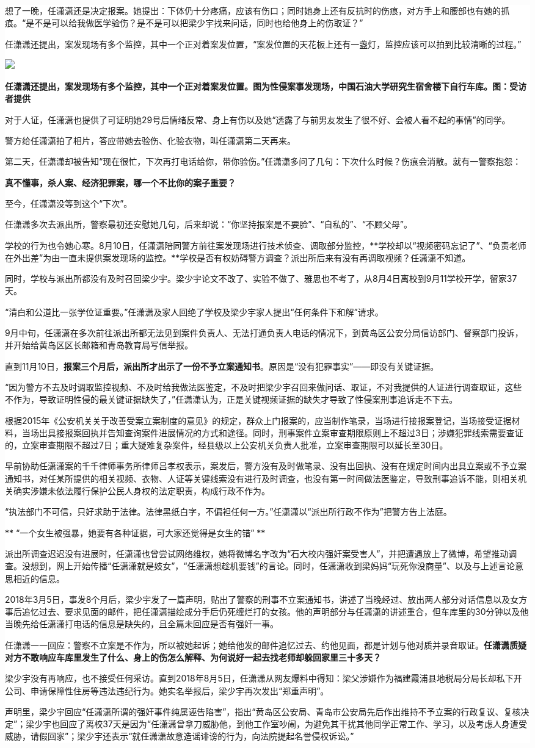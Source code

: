 想了一晚，任潇潇还是决定报案。她提出：下体仍十分疼痛，应该有伤口；同时她身上还有反抗时的伤痕，对方手上和腰部也有她的抓痕。“是不是可以给我做医学验伤？是不是可以把梁少宇找来问话，同时也给他身上的伤取证？”

任潇潇还提出，案发现场有多个监控，其中一个正对着案发位置，“案发位置的天花板上还有一盏灯，监控应该可以拍到比较清晰的过程。”

**[![](https://images.weserv.nl/?url=https%3A//archive.vn/noaPD/990b3089c6585df719aef5fa27c99d5de20c36b4)](https://images.weserv.nl/?url=https%3A//archive.vn/noaPD/990b3089c6585df719aef5fa27c99d5de20c36b4)**

**任潇潇还提出，案发现场有多个监控，其中一个正对着案发位置。图为性侵案事发现场，中国石油大学研究生宿舍楼下自行车库。图：受访者提供**

对于人证，任潇潇也提供了可证明她29号后情绪反常、身上有伤以及她“透露了与前男友发生了很不好、会被人看不起的事情”的同学。

警方给任潇潇拍了相片，答应带她去验伤、化验衣物，叫任潇潇第二天再来。

第二天，任潇潇却被告知“现在很忙，下次再打电话给你，带你验伤。”任潇潇多问了几句：下次什么时候？伤痕会消散。就有一警察抱怨：

**真不懂事，杀人案、经济犯罪案，哪一个不比你的案子重要？**

至今，任潇潇没等到这个“下次”。

任潇潇多次去派出所，警察最初还安慰她几句，后来却说：“你坚持报案是不要脸”、“自私的”、“不顾父母”。

学校的行为也令她心寒。8月10日，任潇潇陪同警方前往案发现场进行技术侦查、调取部分监控，**学校却以“视频密码忘记了”、“负责老师在外出差”为由一直未提供案发现场的监控。**学校是否有权妨碍警方调查？派出所后来有没有再调取视频？任潇潇不知道。

同时，学校与派出所都没有及时召回梁少宇。梁少宇论文不改了、实验不做了、雅思也不考了，从8月4日离校到9月11学校开学，留家37天。

“清白和公道比一张学位证重要。”任潇潇及家人回绝了学校及梁少宇家人提出“任何条件下和解”请求。

9月中旬，任潇潇在多次前往派出所都无法见到案件负责人、无法打通负责人电话的情况下，到黄岛区公安分局信访部门、督察部门投诉，并开始给黄岛区区长邮箱和青岛教育局写信举报。

直到11月10日，**报案三个月后，派出所才出示了一份不予立案通知书**。原因是“没有犯罪事实”——即没有关键证据。

“因为警方不去及时调取监控视频、不及时给我做法医鉴定，不及时把梁少宇召回来做问话、取证，不对我提供的人证进行调查取证，这些不作为，导致证明性侵的最关键证据缺失了，”任潇潇认为，正是关键视频证据的缺失才导致了性侵案刑事追诉走不下去。

根据2015年《公安机关关于改善受案立案制度的意见》的规定，群众上门报案的，应当制作笔录，当场进行接报案登记，当场接受证据材料，当场出具接报案回执并告知查询案件进展情况的方式和途径。同时，刑事案件立案审查期限原则上不超过3日；涉嫌犯罪线索需要查证的，立案审查期限不超过7日；重大疑难复杂案件，经县级以上公安机关负责人批准，立案审查期限可以延长至30日。

早前协助任潇潇案的千千律师事务所律师吕孝权表示，案发后，警方没有及时做笔录、没有出回执、没有在规定时间内出具立案或不予立案通知书，对任某所提供的相关视频、衣物、人证等关键线索没有进行及时调查，也没有第一时间做法医鉴定，导致刑事追诉不能，则相关机关确实涉嫌未依法履行保护公民人身权的法定职责，构成行政不作为。

“执法部门不可信，只好求助于法律。法律黑纸白字，不偏袒任何一方。”任潇潇以“派出所行政不作为”把警方告上法庭。

** “一个女生被强暴，她要有各种证据，可大家还觉得是女生的错” **

派出所调查迟迟没有进展时，任潇潇也曾尝试网络维权，她将微博名字改为“石大校内强奸案受害人”，并把遭遇放上了微博，希望推动调查。没想到，网上开始传播“任潇潇就是妓女”，“任潇潇想趁机要钱”的言论。同时，任潇潇收到梁妈妈“玩死你没商量”、以及与上述言论意思相近的信息。

2018年3月5日，事发8个月后，梁少宇发了一篇声明，贴出了警察的刑事不立案通知书，讲述了当晚经过、放出两人部分对话信息以及女方事后追忆过去、要求见面的邮件，把任潇潇描绘成分手后仍死缠烂打的女孩。他的声明部分与任潇潇的讲述重合，但车库里的30分钟以及他当晚先给任潇潇打电话的信息是缺失的，且全篇未回应是否有强奸一事。

任潇潇一一回应：警察不立案是不作为，所以被她起诉；她给他发的邮件追忆过去、约他见面，都是计划与他对质并录音取证。**任潇潇质疑对方不敢响应车库里发生了什么、身上的伤怎么解释、为何说好一起去找老师却躲回家里三十多天？**

梁少宇没有再响应，也不接受任何采访。直到2018年8月5日，任潇潇从网友爆料中得知：梁父涉嫌作为福建霞浦县地税局分局长却私下开公司、申请保障性住房等违法违纪行为。她实名举报后，梁少宇再次发出“郑重声明”。

声明里，梁少宇回应“任潇潇所谓的强奸事件纯属诬告陷害”，指出“黄岛区公安局、青岛市公安局先后作出维持不予立案的行政复议、复核决定”；梁少宇也回应了离校37天是因为“任潇潇曾拿刀威胁他，到他工作室吵闹，为避免其干扰其他同学正常工作、学习，以及考虑人身遭受威胁，请假回家”；梁少宇还表示“就任潇潇故意造谣诽谤的行为，向法院提起名誉侵权诉讼。”
